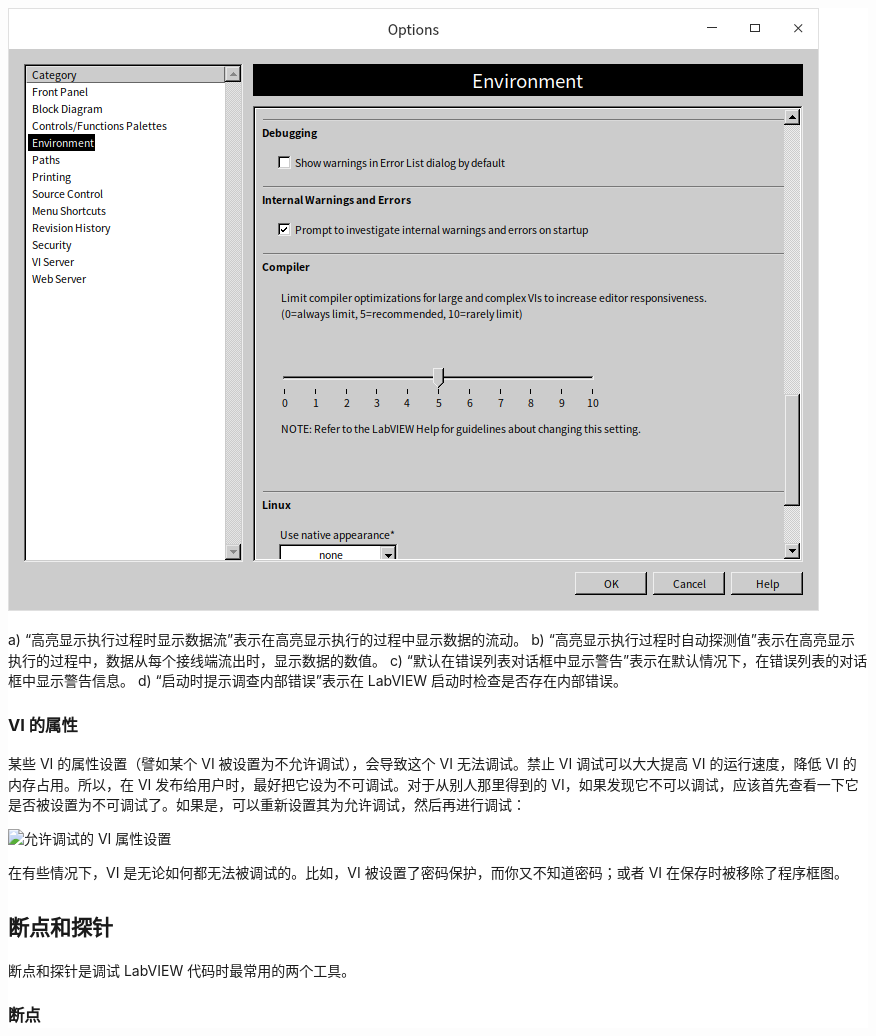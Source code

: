 ![](images_2/z304.png "与调试相关的选项")


a) “高亮显示执行过程时显示数据流”表示在高亮显示执行的过程中显示数据的流动。
b) “高亮显示执行过程时自动探测值”表示在高亮显示执行的过程中，数据从每个接线端流出时，显示数据的数值。
c) “默认在错误列表对话框中显示警告”表示在默认情况下，在错误列表的对话框中显示警告信息。
d) “启动时提示调查内部错误”表示在 LabVIEW 启动时检查是否存在内部错误。 

### VI 的属性

某些 VI 的属性设置（譬如某个 VI 被设置为不允许调试），会导致这个 VI 无法调试。禁止 VI 调试可以大大提高 VI 的运行速度，降低 VI 的内存占用。所以，在 VI 发布给用户时，最好把它设为不可调试。对于从别人那里得到的 VI，如果发现它不可以调试，应该首先查看一下它是否被设置为不可调试了。如果是，可以重新设置其为允许调试，然后再进行调试：

![](images/image490.png "允许调试的 VI 属性设置")

在有些情况下，VI 是无论如何都无法被调试的。比如，VI 被设置了密码保护，而你又不知道密码；或者 VI 在保存时被移除了程序框图。


## 断点和探针

断点和探针是调试 LabVIEW 代码时最常用的两个工具。

### 断点

